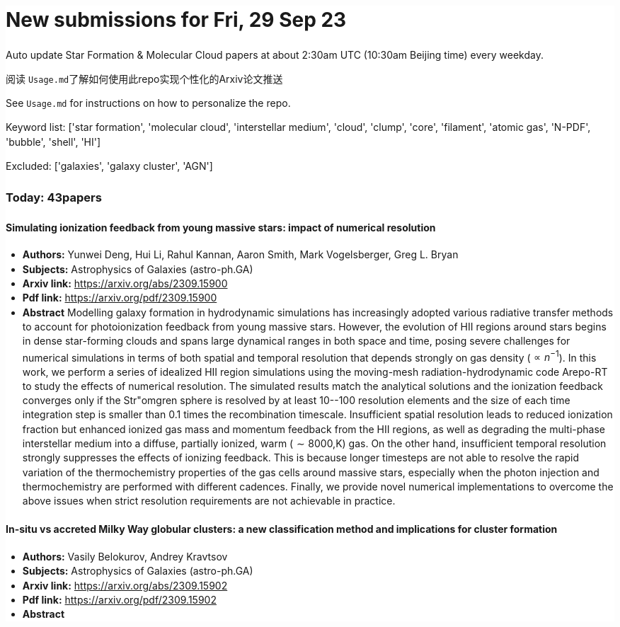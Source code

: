 # New submissions for Fri, 29 Sep 23
Auto update Star Formation & Molecular Cloud papers at about 2:30am UTC (10:30am Beijing time) every weekday.


阅读 `Usage.md`了解如何使用此repo实现个性化的Arxiv论文推送

See `Usage.md` for instructions on how to personalize the repo. 


Keyword list: ['star formation', 'molecular cloud', 'interstellar medium', 'cloud', 'clump', 'core', 'filament', 'atomic gas', 'N-PDF', 'bubble', 'shell', 'HI']


Excluded: ['galaxies', 'galaxy cluster', 'AGN']


### Today: 43papers 
#### Simulating ionization feedback from young massive stars: impact of  numerical resolution
 - **Authors:** Yunwei Deng, Hui Li, Rahul Kannan, Aaron Smith, Mark Vogelsberger, Greg L. Bryan
 - **Subjects:** Astrophysics of Galaxies (astro-ph.GA)
 - **Arxiv link:** https://arxiv.org/abs/2309.15900
 - **Pdf link:** https://arxiv.org/pdf/2309.15900
 - **Abstract**
 Modelling galaxy formation in hydrodynamic simulations has increasingly adopted various radiative transfer methods to account for photoionization feedback from young massive stars. However, the evolution of HII regions around stars begins in dense star-forming clouds and spans large dynamical ranges in both space and time, posing severe challenges for numerical simulations in terms of both spatial and temporal resolution that depends strongly on gas density ($\propto n^{-1}$). In this work, we perform a series of idealized HII region simulations using the moving-mesh radiation-hydrodynamic code Arepo-RT to study the effects of numerical resolution. The simulated results match the analytical solutions and the ionization feedback converges only if the Str\"omgren sphere is resolved by at least $10$--$100$ resolution elements and the size of each time integration step is smaller than $0.1$ times the recombination timescale. Insufficient spatial resolution leads to reduced ionization fraction but enhanced ionized gas mass and momentum feedback from the HII regions, as well as degrading the multi-phase interstellar medium into a diffuse, partially ionized, warm ($\sim8000$\,K) gas. On the other hand, insufficient temporal resolution strongly suppresses the effects of ionizing feedback. This is because longer timesteps are not able to resolve the rapid variation of the thermochemistry properties of the gas cells around massive stars, especially when the photon injection and thermochemistry are performed with different cadences. Finally, we provide novel numerical implementations to overcome the above issues when strict resolution requirements are not achievable in practice.
#### In-situ vs accreted Milky Way globular clusters: a new classification  method and implications for cluster formation
 - **Authors:** Vasily Belokurov, Andrey Kravtsov
 - **Subjects:** Astrophysics of Galaxies (astro-ph.GA)
 - **Arxiv link:** https://arxiv.org/abs/2309.15902
 - **Pdf link:** https://arxiv.org/pdf/2309.15902
 - **Abstract**